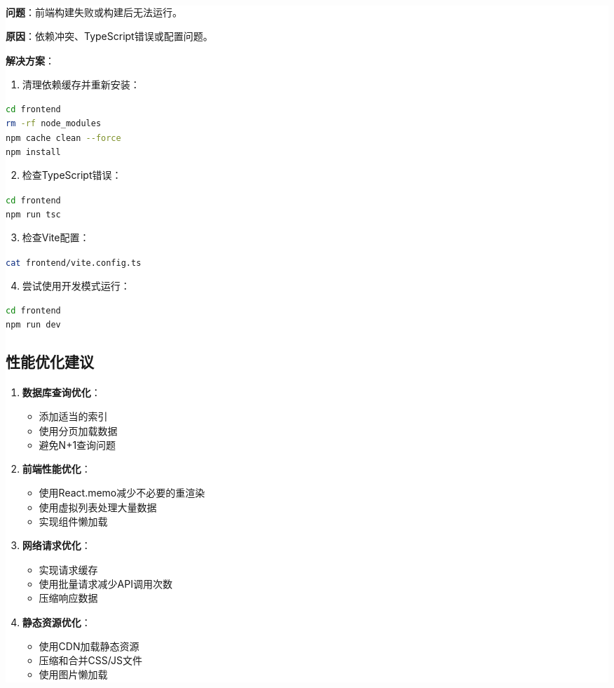 **问题**：前端构建失败或构建后无法运行。

**原因**：依赖冲突、TypeScript错误或配置问题。

**解决方案**：

1. 清理依赖缓存并重新安装：
```bash
cd frontend
rm -rf node_modules
npm cache clean --force
npm install
```

2. 检查TypeScript错误：
```bash
cd frontend
npm run tsc
```

3. 检查Vite配置：
```bash
cat frontend/vite.config.ts
```

4. 尝试使用开发模式运行：
```bash
cd frontend
npm run dev
```

## 性能优化建议

1. **数据库查询优化**：
   - 添加适当的索引
   - 使用分页加载数据
   - 避免N+1查询问题

2. **前端性能优化**：
   - 使用React.memo减少不必要的重渲染
   - 使用虚拟列表处理大量数据
   - 实现组件懒加载

3. **网络请求优化**：
   - 实现请求缓存
   - 使用批量请求减少API调用次数
   - 压缩响应数据

4. **静态资源优化**：
   - 使用CDN加载静态资源
   - 压缩和合并CSS/JS文件
   - 使用图片懒加载
